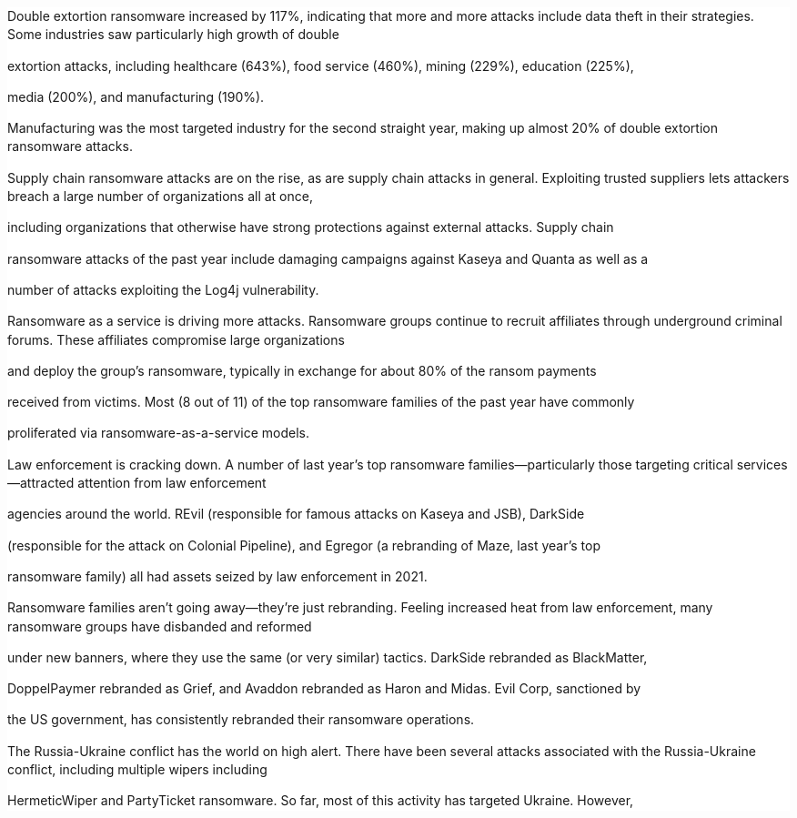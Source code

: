Double extortion ransomware increased by 117%, indicating that more and 
more attacks include data theft in their strategies. Some industries saw particularly high growth of double 

extortion attacks, including healthcare (643%), food service (460%), mining (229%), education (225%), 

media (200%), and manufacturing (190%).

Manufacturing was the most targeted industry for the second 
straight year, making up almost 20% of double extortion ransomware attacks.

Supply chain ransomware attacks are on the rise, as are supply chain attacks 
in general. Exploiting trusted suppliers lets attackers breach a large number of organizations all at once, 

including organizations that otherwise have strong protections against external attacks. Supply chain 

ransomware attacks of the past year include damaging campaigns against Kaseya and Quanta as well as a 

number of attacks exploiting the Log4j vulnerability.

Ransomware as a service is driving more attacks. Ransomware groups continue 
to recruit affiliates through underground criminal forums. These affiliates compromise large organizations 

and deploy the group’s ransomware, typically in exchange for about 80% of the ransom payments 

received from victims. Most (8 out of 11\) of the top ransomware families of the past year have commonly 

proliferated via ransomware\-as\-a\-service models.

Law enforcement is cracking down. A number of last year’s top ransomware 
families—particularly those targeting critical services—attracted attention from law enforcement 

agencies around the world. REvil (responsible for famous attacks on Kaseya and JSB), DarkSide 

(responsible for the attack on Colonial Pipeline), and Egregor (a rebranding of Maze, last year’s top 

ransomware family) all had assets seized by law enforcement in 2021\.

Ransomware families aren’t going away—they’re just rebranding. 
Feeling increased heat from law enforcement, many ransomware groups have disbanded and reformed 

under new banners, where they use the same (or very similar) tactics. DarkSide rebranded as BlackMatter, 

DoppelPaymer rebranded as Grief, and Avaddon rebranded as Haron and Midas. Evil Corp, sanctioned by 

the US government, has consistently rebranded their ransomware operations.

The Russia\-Ukraine conflict has the world on high alert. There have 
been several attacks associated with the Russia\-Ukraine conflict, including multiple wipers including 

HermeticWiper and PartyTicket ransomware. So far, most of this activity has targeted Ukraine. However, 
